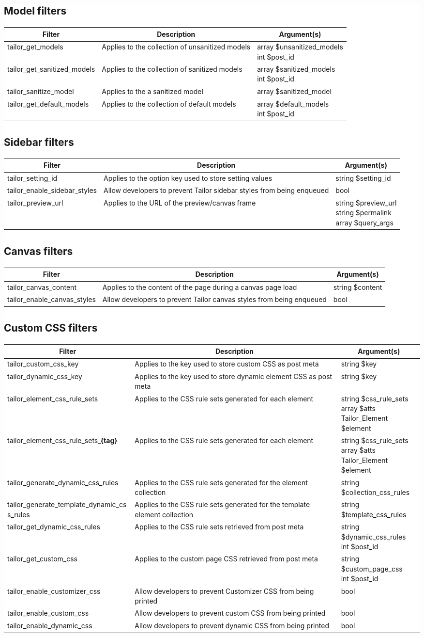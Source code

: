 ## Model filters

| Filter | Description | Argument(s) |
|----------|----------|----------|
| tailor_get_models | Applies to the collection of unsanitized models | array $unsanitized_models <br> int $post_id |
| tailor_get_sanitized_models | Applies to the collection of sanitized models | array $sanitized_models <br> int $post_id |
| tailor_sanitize_model | Applies to the a sanitized model | array $sanitized_model |
| tailor_get_default_models | Applies to the collection of default models | array $default_models <br> int $post_id |

## Sidebar filters

| Filter | Description | Argument(s) |
|----------|----------|----------|
| tailor_setting_id | Applies to the option key used to store setting values | string $setting_id |
| tailor_enable_sidebar_styles | Allow developers to prevent Tailor sidebar styles from being enqueued | bool |
| tailor_preview_url | Applies to the URL of the preview/canvas frame | string $preview_url <br> string $permalink <br> array $query_args |

## Canvas filters

| Filter | Description | Argument(s) |
|----------|----------|----------|
| tailor_canvas_content | Applies to the content of the page during a canvas page load | string $content |
| tailor_enable_canvas_styles | Allow developers to prevent Tailor canvas styles from being enqueued | bool |

## Custom CSS filters

| Filter | Description | Argument(s) |
|----------|----------|----------|
| tailor_custom_css_key | Applies to the key used to store custom CSS as post meta | string $key |
| tailor_dynamic_css_key | Applies to the key used to store dynamic element CSS as post meta | string $key |
| tailor_element_css_rule_sets | Applies to the CSS rule sets generated for each element | string $css_rule_sets <br> array $atts <br> Tailor_Element $element |
| tailor_element_css_rule\_sets\_**{tag}** | Applies to the CSS rule sets generated for each element | string $css_rule_sets <br> array $atts <br> Tailor_Element $element |
| tailor_generate_dynamic_css_rules | Applies to the CSS rule sets generated for the element collection | string $collection_css_rules |
| tailor_generate_template_dynamic_css_rules | Applies to the CSS rule sets generated for the template element collection | string $template_css_rules |
| tailor_get_dynamic_css_rules | Applies to the CSS rule sets retrieved from post meta | string $dynamic_css_rules <br> int $post_id |
| tailor_get_custom_css | Applies to the custom page CSS retrieved from post meta | string $custom_page_css <br> int $post_id |
| tailor_enable_customizer_css | Allow developers to prevent Customizer CSS from being printed | bool |
| tailor_enable_custom_css | Allow developers to prevent custom CSS from being printed | bool |
| tailor_enable_dynamic_css | Allow developers to prevent dynamic CSS from being printed | bool |

